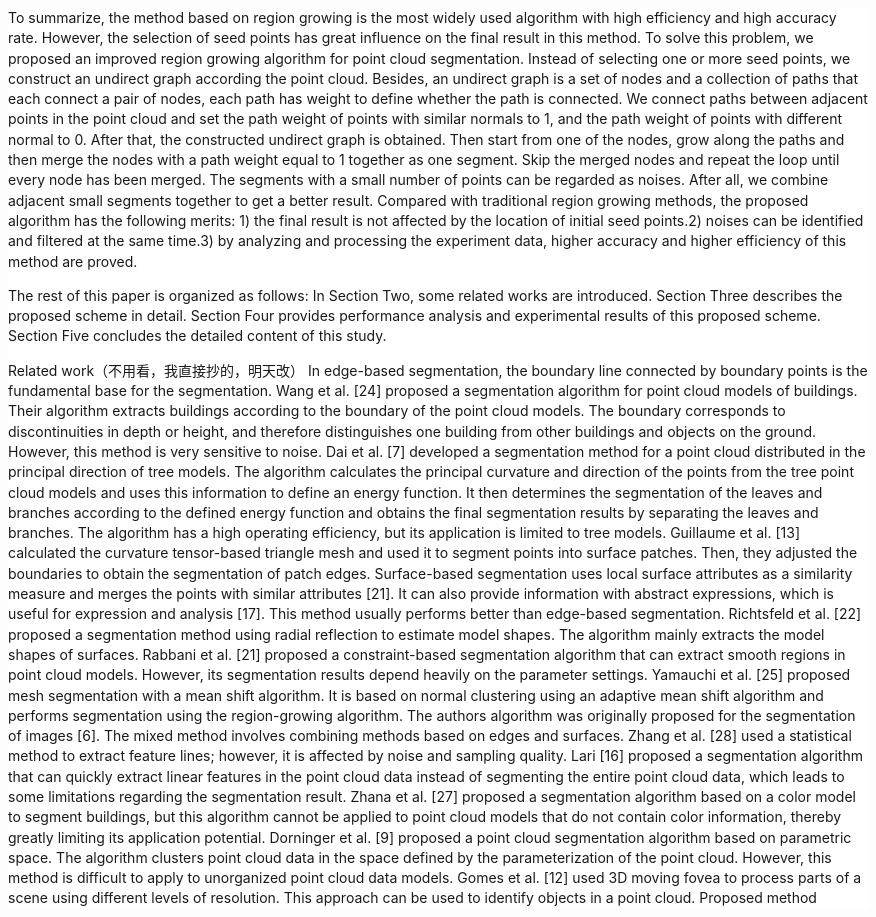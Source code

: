 To summarize, the method based on region growing is the most widely used algorithm with high efficiency and high accuracy rate. However, the selection of seed points has great influence on the final result in this method. To solve this problem, we proposed an improved region growing algorithm for point cloud segmentation. Instead of selecting one or more seed points, we construct an undirect graph according the point cloud. Besides, an undirect graph is a set of nodes and a collection of paths that each connect a pair of nodes, each path has weight to define whether the path is connected. We connect paths between adjacent points in the point cloud and set the path weight of points with similar normals to 1, and the path weight of points with different normal to 0. After that, the constructed undirect graph is obtained. Then start from one of the nodes, grow along the paths and then merge the nodes with a path weight equal to 1 together as one segment. Skip the merged nodes and repeat the loop until every node has been merged. The segments with a small number of points can be regarded as noises. After all, we combine adjacent small segments together to get a better result. Compared with traditional region growing methods, the proposed algorithm has the following merits: 1) the final result is not affected by the location of initial seed points.2) noises can be identified and filtered at the same time.3) by analyzing and processing the experiment data, higher accuracy and higher efficiency of this method are proved.

The rest of this paper is organized as follows: In Section Two, some related works are introduced. Section Three describes the proposed scheme in detail. Section Four provides performance analysis and experimental results of this proposed scheme. Section Five concludes the detailed content of this study.

Related work（不用看，我直接抄的，明天改）
In edge-based segmentation, the boundary line connected by boundary points is the fundamental base for the segmentation. Wang et al. [24] proposed a segmentation algorithm for point cloud models of buildings. Their algorithm extracts buildings according to the boundary of the point cloud models. The boundary corresponds to discontinuities in depth or height, and therefore distinguishes one building from other buildings and objects on the ground. However, this method is very sensitive to noise. Dai et al. [7] developed a segmentation method for a point cloud distributed in the principal direction of tree models. The algorithm calculates the principal curvature and direction of the points from the tree point cloud models and uses this information to define an energy function. It then determines the segmentation of the leaves and branches according to the defined energy function and obtains the final segmentation results by separating the leaves and branches. The algorithm has a high operating efficiency, but its application is limited to tree models. Guillaume et al. [13] calculated the curvature tensor-based triangle mesh and used it to segment points into surface patches. Then, they adjusted the boundaries to obtain the segmentation of patch edges. Surface-based segmentation uses local surface attributes as a similarity measure and merges the points with similar attributes [21]. It can also provide information with abstract expressions, which is useful for expression and analysis [17]. This method usually performs better than edge-based segmentation. Richtsfeld et al. [22] proposed a segmentation method using radial reflection to estimate model shapes. The algorithm mainly extracts the model shapes of surfaces. Rabbani et al. [21] proposed a constraint-based segmentation algorithm that can extract smooth regions in point cloud models. However, its segmentation results depend heavily on the parameter settings. Yamauchi et al. [25] proposed mesh segmentation with a mean shift algorithm. It is based on normal clustering using an adaptive mean shift algorithm and performs segmentation using the region-growing algorithm. The authors algorithm was originally proposed for the segmentation of images [6]. The mixed method involves combining methods based on edges and surfaces. Zhang et al. [28] used a statistical method to extract feature lines; however, it is affected by noise and sampling quality. Lari [16] proposed a segmentation algorithm that can quickly extract linear features in the point cloud data instead of segmenting the entire point cloud data, which leads to some limitations regarding the segmentation result. Zhana et al. [27] proposed a segmentation algorithm based on a color model to segment buildings, but this algorithm cannot be applied to point cloud models that do not contain color information, thereby greatly limiting its application potential. Dorninger et al. [9] proposed a point cloud segmentation algorithm based on parametric space. The algorithm clusters point cloud data in the space defined by the parameterization of the point cloud. However, this method is difficult to apply to unorganized point cloud data models. Gomes et al. [12] used 3D moving fovea to process parts of a scene using different levels of resolution. This approach can be used to identify objects in a point cloud. 
Proposed method